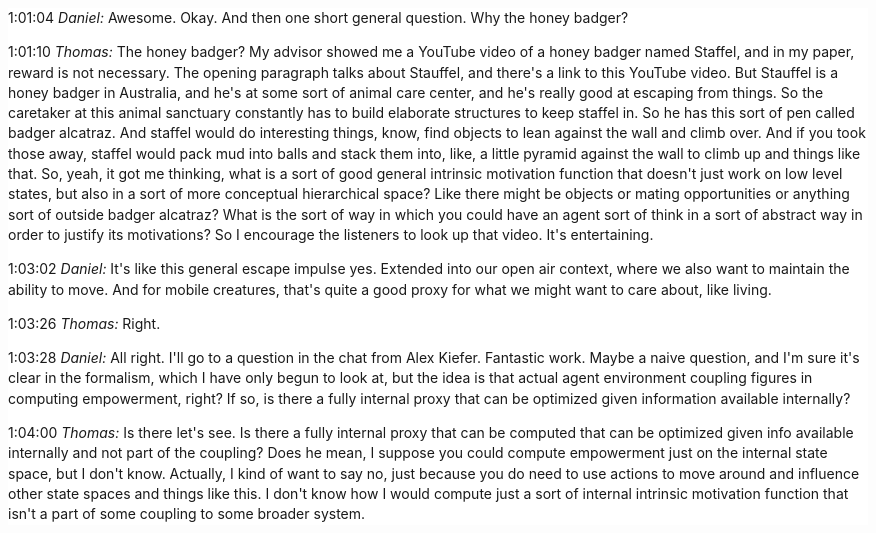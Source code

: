 1:01:04 _Daniel:_
Awesome.
Okay.
And then one short general question.
Why the honey badger?

1:01:10 _Thomas:_
The honey badger?
My advisor showed me a YouTube video of a honey badger named Staffel, and in my paper, reward is not necessary.
The opening paragraph talks about Stauffel, and there's a link to this YouTube video.
But Stauffel is a honey badger in Australia, and he's at some sort of animal care center, and he's really good at escaping from things.
So the caretaker at this animal sanctuary constantly has to build elaborate structures to keep staffel in.
So he has this sort of pen called badger alcatraz.
And staffel would do interesting things, know, find objects to lean against the wall and climb over.
And if you took those away, staffel would pack mud into balls and stack them into, like, a little pyramid against the wall to climb up and things like that.
So, yeah, it got me thinking, what is a sort of good general intrinsic motivation function that doesn't just work on low level states, but also in a sort of more conceptual hierarchical space?
Like there might be objects or mating opportunities or anything sort of outside badger alcatraz?
What is the sort of way in which you could have an agent sort of think in a sort of abstract way in order to justify its motivations?
So I encourage the listeners to look up that video.
It's entertaining.

1:03:02 _Daniel:_
It's like this general escape impulse yes.
Extended into our open air context, where we also want to maintain the ability to move.
And for mobile creatures, that's quite a good proxy for what we might want to care about, like living.

1:03:26 _Thomas:_
Right.

1:03:28 _Daniel:_
All right.
I'll go to a question in the chat from Alex Kiefer.
Fantastic work.
Maybe a naive question, and I'm sure it's clear in the formalism, which I have only begun to look at, but the idea is that actual agent environment coupling figures in computing empowerment, right?
If so, is there a fully internal proxy that can be optimized given information available internally?

1:04:00 _Thomas:_
Is there let's see.
Is there a fully internal proxy that can be computed that can be optimized given info available internally and not part of the coupling?
Does he mean, I suppose you could compute empowerment just on the internal state space, but I don't know.
Actually, I kind of want to say no, just because you do need to use actions to move around and influence other state spaces and things like this.
I don't know how I would compute just a sort of internal intrinsic motivation function that isn't a part of some coupling to some broader system.
